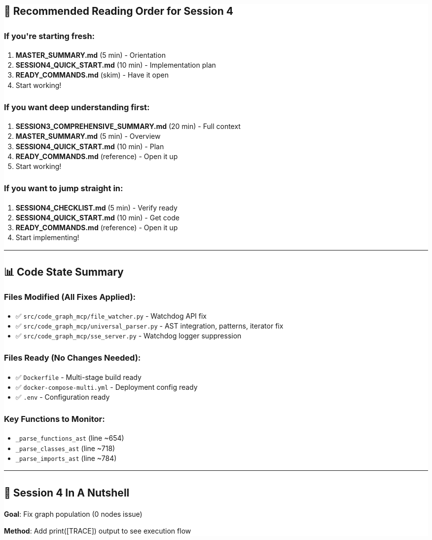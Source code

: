 
## 🎯 Recommended Reading Order for Session 4

### If you're starting fresh:
1. **MASTER_SUMMARY.md** (5 min) - Orientation
2. **SESSION4_QUICK_START.md** (10 min) - Implementation plan
3. **READY_COMMANDS.md** (skim) - Have it open
4. Start working!

### If you want deep understanding first:
1. **SESSION3_COMPREHENSIVE_SUMMARY.md** (20 min) - Full context
2. **MASTER_SUMMARY.md** (5 min) - Overview
3. **SESSION4_QUICK_START.md** (10 min) - Plan
4. **READY_COMMANDS.md** (reference) - Open it up
5. Start working!

### If you want to jump straight in:
1. **SESSION4_CHECKLIST.md** (5 min) - Verify ready
2. **SESSION4_QUICK_START.md** (10 min) - Get code
3. **READY_COMMANDS.md** (reference) - Open it up
4. Start implementing!

---

## 📊 Code State Summary

### Files Modified (All Fixes Applied):
- ✅ `src/code_graph_mcp/file_watcher.py` - Watchdog API fix
- ✅ `src/code_graph_mcp/universal_parser.py` - AST integration, patterns, iterator fix
- ✅ `src/code_graph_mcp/sse_server.py` - Watchdog logger suppression

### Files Ready (No Changes Needed):
- ✅ `Dockerfile` - Multi-stage build ready
- ✅ `docker-compose-multi.yml` - Deployment config ready
- ✅ `.env` - Configuration ready

### Key Functions to Monitor:
- `_parse_functions_ast` (line ~654)
- `_parse_classes_ast` (line ~718)
- `_parse_imports_ast` (line ~784)

---

## 🚀 Session 4 In A Nutshell

**Goal**: Fix graph population (0 nodes issue)

**Method**: Add print([TRACE]) output to see execution flow
